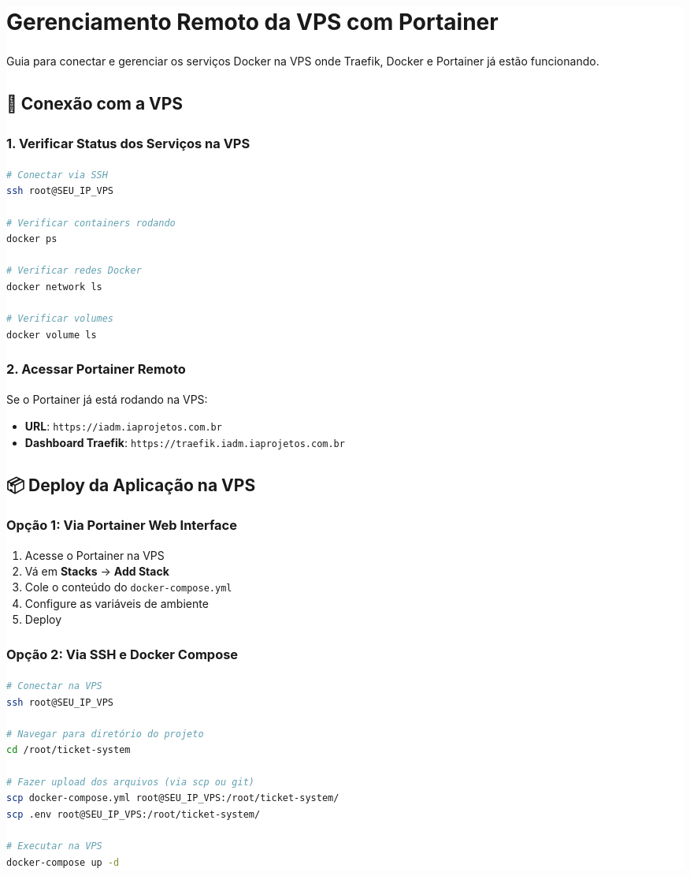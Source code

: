 # Gerenciamento Remoto da VPS com Portainer

Guia para conectar e gerenciar os serviços Docker na VPS onde Traefik, Docker e Portainer já estão funcionando.

## 🔗 Conexão com a VPS

### 1. Verificar Status dos Serviços na VPS

```bash
# Conectar via SSH
ssh root@SEU_IP_VPS

# Verificar containers rodando
docker ps

# Verificar redes Docker
docker network ls

# Verificar volumes
docker volume ls
```

### 2. Acessar Portainer Remoto

Se o Portainer já está rodando na VPS:

- **URL**: `https://iadm.iaprojetos.com.br`
- **Dashboard Traefik**: `https://traefik.iadm.iaprojetos.com.br`

## 📦 Deploy da Aplicação na VPS

### Opção 1: Via Portainer Web Interface

1. Acesse o Portainer na VPS
2. Vá em **Stacks** → **Add Stack**
3. Cole o conteúdo do `docker-compose.yml`
4. Configure as variáveis de ambiente
5. Deploy

### Opção 2: Via SSH e Docker Compose

```bash
# Conectar na VPS
ssh root@SEU_IP_VPS

# Navegar para diretório do projeto
cd /root/ticket-system

# Fazer upload dos arquivos (via scp ou git)
scp docker-compose.yml root@SEU_IP_VPS:/root/ticket-system/
scp .env root@SEU_IP_VPS:/root/ticket-system/

# Executar na VPS
docker-compose up -d
```
